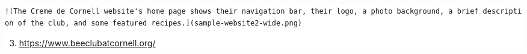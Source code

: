     ![The Creme de Cornell website's home page shows their navigation bar, their logo, a photo background, a brief description of the club, and some featured recipes.](sample-website2-wide.png)


3. <https://www.beeclubatcornell.org/>
